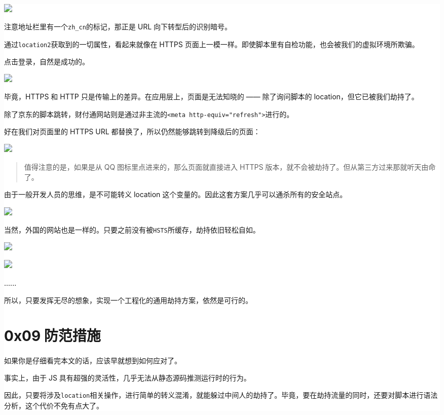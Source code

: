 ![](http://drops.javaweb.org/uploads/images/b96e4aa9ea1959a4fd0e3b684d309a7de67ed7ba.jpg)

注意地址栏里有一个`zh_cn`的标记，那正是 URL 向下转型后的识别暗号。

通过`location2`获取到的一切属性，看起来就像在 HTTPS 页面上一模一样。即使脚本里有自检功能，也会被我们的虚拟环境所欺骗。

点击登录，自然是成功的。

![](http://drops.javaweb.org/uploads/images/90fce3c311583487dc79667479966623ff9e3f06.jpg)

毕竟，HTTPS 和 HTTP 只是传输上的差异。在应用层上，页面是无法知晓的 —— 除了询问脚本的 location，但它已被我们劫持了。

除了京东的脚本跳转，财付通网站则是通过非主流的`<meta http-equiv="refresh">`进行的。

好在我们对页面里的 HTTPS URL 都替换了，所以仍然能够跳转到降级后的页面：

![](http://drops.javaweb.org/uploads/images/461218c1a9a2bf4f4ea79bf27a364f863e062c48.jpg)

> 值得注意的是，如果是从 QQ 图标里点进来的，那么页面就直接进入 HTTPS 版本，就不会被劫持了。但从第三方过来那就听天由命了。

由于一般开发人员的思维，是不可能转义 location 这个变量的。因此这套方案几乎可以通杀所有的安全站点。

![](http://drops.javaweb.org/uploads/images/8108b6a077af6c24454e513ab612c2e732d71c69.jpg)

当然，外国的网站也是一样的。只要之前没有被`HSTS`所缓存，劫持依旧轻松自如。

![](http://drops.javaweb.org/uploads/images/d05e1c867d32846d301a2e73696afc247e42f87b.jpg)

![](http://drops.javaweb.org/uploads/images/4ed35808cfc8d42628b5ad0e63e68297ceb70df7.jpg)

......

所以，只要发挥无尽的想象，实现一个工程化的通用劫持方案，依然是可行的。

0x09 防范措施
=====

如果你是仔细看完本文的话，应该早就想到如何应对了。

事实上，由于 JS 具有超强的灵活性，几乎无法从静态源码推测运行时的行为。

因此，只要将涉及`location`相关操作，进行简单的转义混淆，就能躲过中间人的劫持了。毕竟，要在劫持流量的同时，还要对脚本进行语法分析，这个代价不免有点大了。